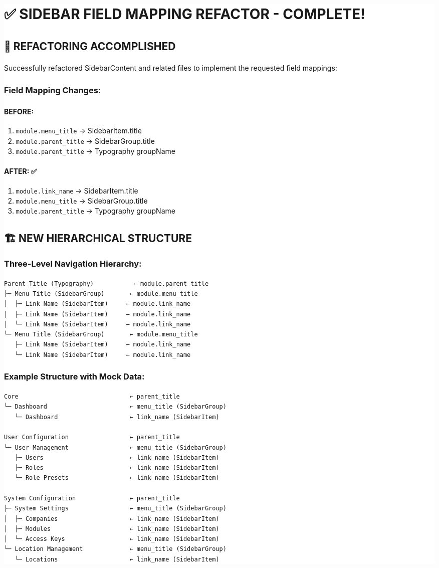 # ✅ SIDEBAR FIELD MAPPING REFACTOR - COMPLETE!

## 🎯 **REFACTORING ACCOMPLISHED**

Successfully refactored SidebarContent and related files to implement the requested field mappings:

### **Field Mapping Changes:**

#### **BEFORE:**

1. `module.menu_title` → SidebarItem.title
2. `module.parent_title` → SidebarGroup.title
3. `module.parent_title` → Typography groupName

#### **AFTER:** ✅

1. `module.link_name` → SidebarItem.title
2. `module.menu_title` → SidebarGroup.title
3. `module.parent_title` → Typography groupName

## 🏗️ **NEW HIERARCHICAL STRUCTURE**

### **Three-Level Navigation Hierarchy:**

```
Parent Title (Typography)           ← module.parent_title
├─ Menu Title (SidebarGroup)       ← module.menu_title
│  ├─ Link Name (SidebarItem)     ← module.link_name
│  ├─ Link Name (SidebarItem)     ← module.link_name
│  └─ Link Name (SidebarItem)     ← module.link_name
└─ Menu Title (SidebarGroup)       ← module.menu_title
   ├─ Link Name (SidebarItem)     ← module.link_name
   └─ Link Name (SidebarItem)     ← module.link_name
```

### **Example Structure with Mock Data:**

```
Core                               ← parent_title
└─ Dashboard                       ← menu_title (SidebarGroup)
   └─ Dashboard                    ← link_name (SidebarItem)

User Configuration                 ← parent_title
└─ User Management                 ← menu_title (SidebarGroup)
   ├─ Users                        ← link_name (SidebarItem)
   ├─ Roles                        ← link_name (SidebarItem)
   └─ Role Presets                 ← link_name (SidebarItem)

System Configuration               ← parent_title
├─ System Settings                 ← menu_title (SidebarGroup)
│  ├─ Companies                    ← link_name (SidebarItem)
│  ├─ Modules                      ← link_name (SidebarItem)
│  └─ Access Keys                  ← link_name (SidebarItem)
└─ Location Management             ← menu_title (SidebarGroup)
   └─ Locations                    ← link_name (SidebarItem)
```
